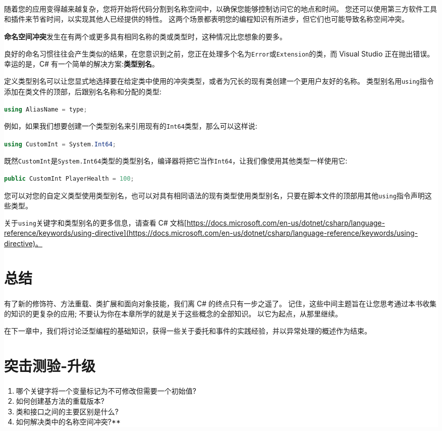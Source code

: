 随着您的应用变得越来越复杂，您将开始将代码分割到名称空间中，以确保您能够控制访问它的地点和时间。 您还可以使用第三方软件工具和插件来节省时间，以实现其他人已经提供的特性。 这两个场景都表明您的编程知识有所进步，但它们也可能导致名称空间冲突。

**命名空间冲突**发生在有两个或更多具有相同名称的类或类型时，这种情况比您想象的要多。

良好的命名习惯往往会产生类似的结果，在您意识到之前，您正在处理多个名为`Error`或`Extension`的类，而 Visual Studio 正在抛出错误。 幸运的是，C# 有一个简单的解决方案:**类型别名**。

定义类型别名可以让您显式地选择要在给定类中使用的冲突类型，或者为冗长的现有类创建一个更用户友好的名称。 类型别名用`using`指令添加在类文件的顶部，后跟别名名称和分配的类型:

```cs
using AliasName = type; 
```

例如，如果我们想要创建一个类型别名来引用现有的`Int64`类型，那么可以这样说:

```cs
using CustomInt = System.Int64; 
```

既然`CustomInt`是`System.Int64`类型的类型别名，编译器将把它当作`Int64`，让我们像使用其他类型一样使用它:

```cs
public CustomInt PlayerHealth = 100; 
```

您可以对您的自定义类型使用类型别名，也可以对具有相同语法的现有类型使用类型别名，只要在脚本文件的顶部用其他`using`指令声明这些类型。

关于`using`关键字和类型别名的更多信息，请查看 C# 文档[https://docs.microsoft.com/en-us/dotnet/csharp/language-reference/keywords/using-directive](https://docs.microsoft.com/en-us/dotnet/csharp/language-reference/keywords/using-directive)。

# 总结

有了新的修饰符、方法重载、类扩展和面向对象技能，我们离 C# 的终点只有一步之遥了。 记住，这些中间主题旨在让您思考通过本书收集的知识的更复杂的应用; 不要认为你在本章所学的就是关于这些概念的全部知识。 以它为起点，从那里继续。

在下一章中，我们将讨论泛型编程的基础知识，获得一些关于委托和事件的实践经验，并以异常处理的概述作为结束。

# 突击测验-升级

1.  哪个关键字将一个变量标记为不可修改但需要一个初始值?
2.  如何创建基方法的重载版本?
3.  类和接口之间的主要区别是什么?
4.  如何解决类中的名称空间冲突?**